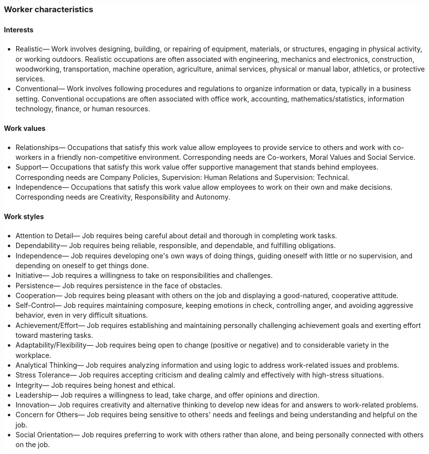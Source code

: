 ### Worker characteristics
#### Interests
- Realistic— Work involves designing, building, or repairing of equipment, materials, or structures, engaging in physical activity, or working outdoors. Realistic occupations are often associated with engineering, mechanics and electronics, construction, woodworking, transportation, machine operation, agriculture, animal services, physical or manual labor, athletics, or protective services.
- Conventional— Work involves following procedures and regulations to organize information or data, typically in a business setting. Conventional occupations are often associated with office work, accounting, mathematics/statistics, information technology, finance, or human resources.

#### Work values
- Relationships— Occupations that satisfy this work value allow employees to provide service to others and work with co-workers in a friendly non-competitive environment. Corresponding needs are Co-workers, Moral Values and Social Service.
- Support— Occupations that satisfy this work value offer supportive management that stands behind employees. Corresponding needs are Company Policies, Supervision: Human Relations and Supervision: Technical.
- Independence— Occupations that satisfy this work value allow employees to work on their own and make decisions. Corresponding needs are Creativity, Responsibility and Autonomy.

#### Work styles
- Attention to Detail— Job requires being careful about detail and thorough in completing work tasks.
- Dependability— Job requires being reliable, responsible, and dependable, and fulfilling obligations.
- Independence— Job requires developing one's own ways of doing things, guiding oneself with little or no supervision, and depending on oneself to get things done.
- Initiative— Job requires a willingness to take on responsibilities and challenges.
- Persistence— Job requires persistence in the face of obstacles.
- Cooperation— Job requires being pleasant with others on the job and displaying a good-natured, cooperative attitude.
- Self-Control— Job requires maintaining composure, keeping emotions in check, controlling anger, and avoiding aggressive behavior, even in very difficult situations.
- Achievement/Effort— Job requires establishing and maintaining personally challenging achievement goals and exerting effort toward mastering tasks.
- Adaptability/Flexibility— Job requires being open to change (positive or negative) and to considerable variety in the workplace.
- Analytical Thinking— Job requires analyzing information and using logic to address work-related issues and problems.
- Stress Tolerance— Job requires accepting criticism and dealing calmly and effectively with high-stress situations.
- Integrity— Job requires being honest and ethical.
- Leadership— Job requires a willingness to lead, take charge, and offer opinions and direction.
- Innovation— Job requires creativity and alternative thinking to develop new ideas for and answers to work-related problems.
- Concern for Others— Job requires being sensitive to others' needs and feelings and being understanding and helpful on the job.
- Social Orientation— Job requires preferring to work with others rather than alone, and being personally connected with others on the job.
